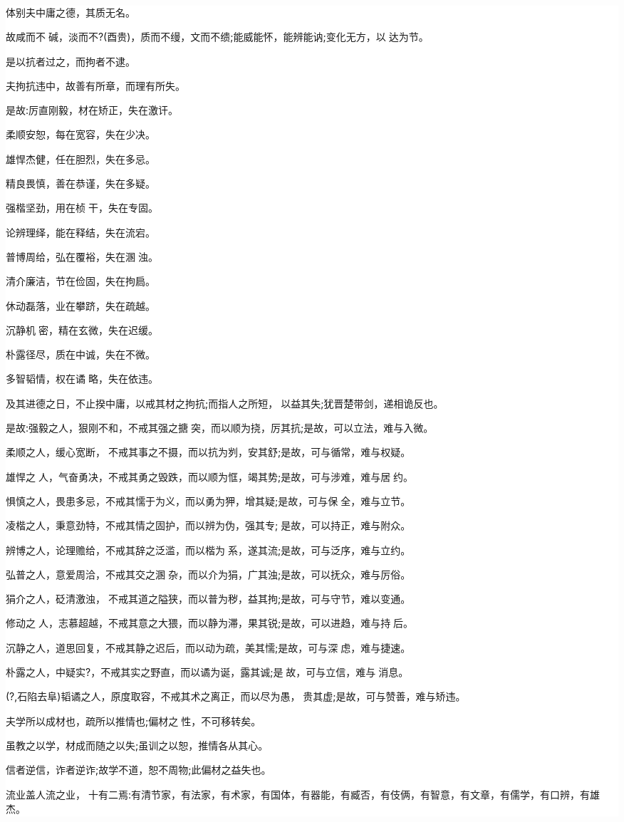 体别夫中庸之德，其质无名。

故咸而不 碱，淡而不?(酉贵)，质而不缦，文而不缋;能威能怀，能辨能讷;变化无方，以 达为节。

是以抗者过之，而拘者不逮。

夫拘抗违中，故善有所章，而理有所失。

是故:厉直刚毅，材在矫正，失在激讦。

柔顺安恕，每在宽容，失在少决。

雄悍杰健，任在胆烈，失在多忌。

精良畏慎，善在恭谨，失在多疑。

强楷坚劲，用在桢 干，失在专固。

论辨理绎，能在释结，失在流宕。

普博周给，弘在覆裕，失在溷 浊。

清介廉洁，节在俭固，失在拘扃。

休动磊落，业在攀跻，失在疏越。

沉静机 密，精在玄微，失在迟缓。

朴露径尽，质在中诚，失在不微。

多智韬情，权在谲 略，失在依违。

及其进德之日，不止揆中庸，以戒其材之拘抗;而指人之所短， 以益其失;犹晋楚带剑，递相诡反也。

是故:强毅之人，狠刚不和，不戒其强之搪 突，而以顺为挠，厉其抗;是故，可以立法，难与入微。

柔顺之人，缓心宽断， 不戒其事之不摄，而以抗为刿，安其舒;是故，可与循常，难与权疑。

雄悍之 人，气奋勇决，不戒其勇之毁跌，而以顺为恇，竭其势;是故，可与涉难，难与居 约。

惧慎之人，畏患多忌，不戒其懦于为义，而以勇为狎，增其疑;是故，可与保 全，难与立节。

凌楷之人，秉意劲特，不戒其情之固护，而以辨为伪，强其专; 是故，可以持正，难与附众。

辨博之人，论理赡给，不戒其辞之泛滥，而以楷为 系，遂其流;是故，可与泛序，难与立约。

弘普之人，意爱周洽，不戒其交之溷 杂，而以介为狷，广其浊;是故，可以抚众，难与厉俗。

狷介之人，砭清激浊， 不戒其道之隘狭，而以普为秽，益其拘;是故，可与守节，难以变通。

修动之 人，志慕超越，不戒其意之大猥，而以静为滞，果其锐;是故，可以进趋，难与持 后。

沉静之人，道思回复，不戒其静之迟后，而以动为疏，美其懦;是故，可与深 虑，难与捷速。

朴露之人，中疑实?，不戒其实之野直，而以谲为诞，露其诚;是 故，可与立信，难与 消息。

(?,石陷去阜)韬谲之人，原度取容，不戒其术之离正，而以尽为愚， 贵其虚;是故，可与赞善，难与矫违。

夫学所以成材也，疏所以推情也;偏材之 性，不可移转矣。

虽教之以学，材成而随之以失;虽训之以恕，推情各从其心。

信者逆信，诈者逆诈;故学不道，恕不周物;此偏材之益失也。

流业盖人流之业， 十有二焉:有清节家，有法家，有术家，有国体，有器能，有臧否，有伎俩，有智意，有文章，有儒学，有口辨，有雄杰。
